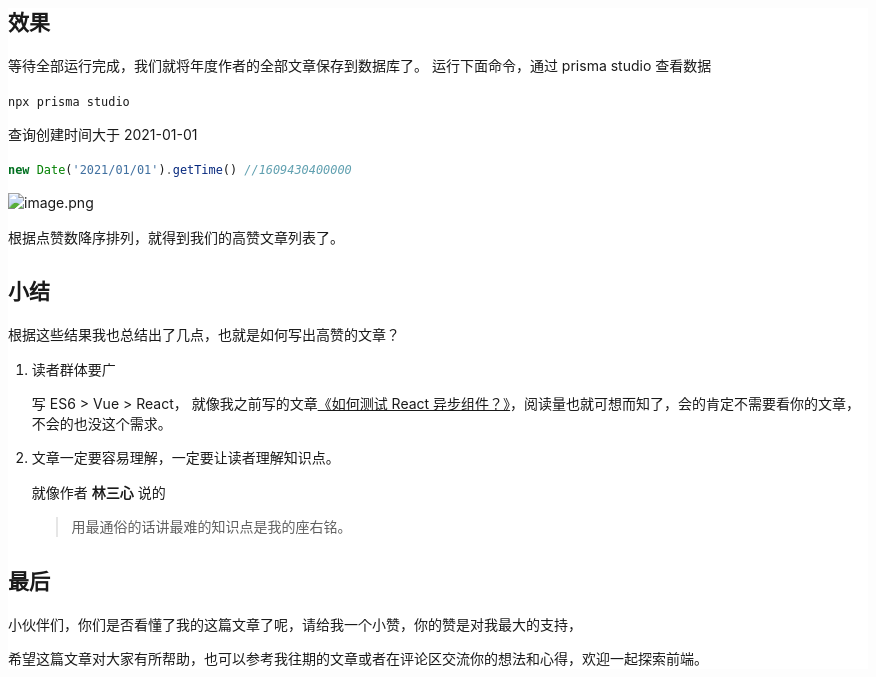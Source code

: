 ## 效果

等待全部运行完成，我们就将年度作者的全部文章保存到数据库了。
运行下面命令，通过 prisma studio 查看数据

```bash
npx prisma studio
```

查询创建时间大于 2021-01-01

```js
new Date('2021/01/01').getTime() //1609430400000
```

![image.png](https://p1-juejin.byteimg.com/tos-cn-i-k3u1fbpfcp/7886a0d8f76d46eaaeed0c1195443d47~tplv-k3u1fbpfcp-watermark.image?)

根据点赞数降序排列，就得到我们的高赞文章列表了。

## 小结

根据这些结果我也总结出了几点，也就是如何写出高赞的文章？

1. 读者群体要广

   写 ES6 > Vue > React， 就像我之前写的文章[《如何测试 React 异步组件？》](https://juejin.cn/post/7046686808377131039)，阅读量也就可想而知了，会的肯定不需要看你的文章，不会的也没这个需求。

2. 文章一定要容易理解，一定要让读者理解知识点。

   就像作者 **林三心** 说的

   > 用最通俗的话讲最难的知识点是我的座右铭。

## 最后

小伙伴们，你们是否看懂了我的这篇文章了呢，请给我一个小赞，你的赞是对我最大的支持，

希望这篇文章对大家有所帮助，也可以参考我往期的文章或者在评论区交流你的想法和心得，欢迎一起探索前端。
